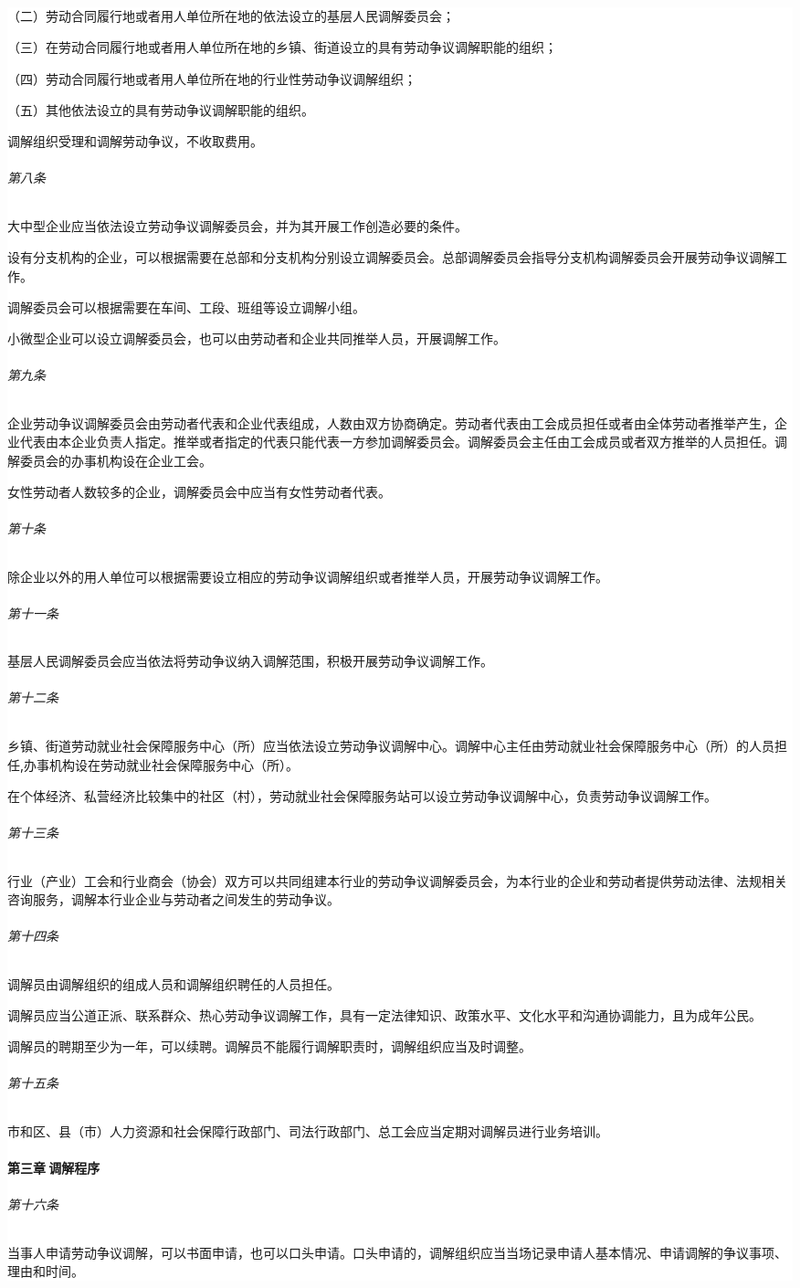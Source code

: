 （二）劳动合同履行地或者用人单位所在地的依法设立的基层人民调解委员会；

（三）在劳动合同履行地或者用人单位所在地的乡镇、街道设立的具有劳动争议调解职能的组织；

（四）劳动合同履行地或者用人单位所在地的行业性劳动争议调解组织；

（五）其他依法设立的具有劳动争议调解职能的组织。

调解组织受理和调解劳动争议，不收取费用。

###### 第八条

大中型企业应当依法设立劳动争议调解委员会，并为其开展工作创造必要的条件。

设有分支机构的企业，可以根据需要在总部和分支机构分别设立调解委员会。总部调解委员会指导分支机构调解委员会开展劳动争议调解工作。

调解委员会可以根据需要在车间、工段、班组等设立调解小组。

小微型企业可以设立调解委员会，也可以由劳动者和企业共同推举人员，开展调解工作。

###### 第九条

企业劳动争议调解委员会由劳动者代表和企业代表组成，人数由双方协商确定。劳动者代表由工会成员担任或者由全体劳动者推举产生，企业代表由本企业负责人指定。推举或者指定的代表只能代表一方参加调解委员会。调解委员会主任由工会成员或者双方推举的人员担任。调解委员会的办事机构设在企业工会。

女性劳动者人数较多的企业，调解委员会中应当有女性劳动者代表。

###### 第十条

除企业以外的用人单位可以根据需要设立相应的劳动争议调解组织或者推举人员，开展劳动争议调解工作。

###### 第十一条

基层人民调解委员会应当依法将劳动争议纳入调解范围，积极开展劳动争议调解工作。

###### 第十二条

乡镇、街道劳动就业社会保障服务中心（所）应当依法设立劳动争议调解中心。调解中心主任由劳动就业社会保障服务中心（所）的人员担任,办事机构设在劳动就业社会保障服务中心（所）。

在个体经济、私营经济比较集中的社区（村），劳动就业社会保障服务站可以设立劳动争议调解中心，负责劳动争议调解工作。

###### 第十三条

行业（产业）工会和行业商会（协会）双方可以共同组建本行业的劳动争议调解委员会，为本行业的企业和劳动者提供劳动法律、法规相关咨询服务，调解本行业企业与劳动者之间发生的劳动争议。

###### 第十四条

调解员由调解组织的组成人员和调解组织聘任的人员担任。

调解员应当公道正派、联系群众、热心劳动争议调解工作，具有一定法律知识、政策水平、文化水平和沟通协调能力，且为成年公民。

调解员的聘期至少为一年，可以续聘。调解员不能履行调解职责时，调解组织应当及时调整。

###### 第十五条

市和区、县（市）人力资源和社会保障行政部门、司法行政部门、总工会应当定期对调解员进行业务培训。

#### 第三章 调解程序

###### 第十六条

当事人申请劳动争议调解，可以书面申请，也可以口头申请。口头申请的，调解组织应当当场记录申请人基本情况、申请调解的争议事项、理由和时间。

